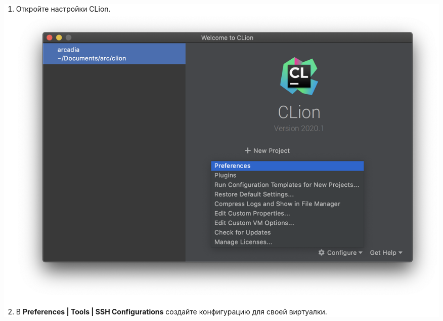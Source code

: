 1. Откройте настройки CLion.
![Preferences](../../assets/clion_images/preferences.png)

2. В **Preferences | Tools | SSH Configurations** создайте конфигурацию для своей виртуалки.